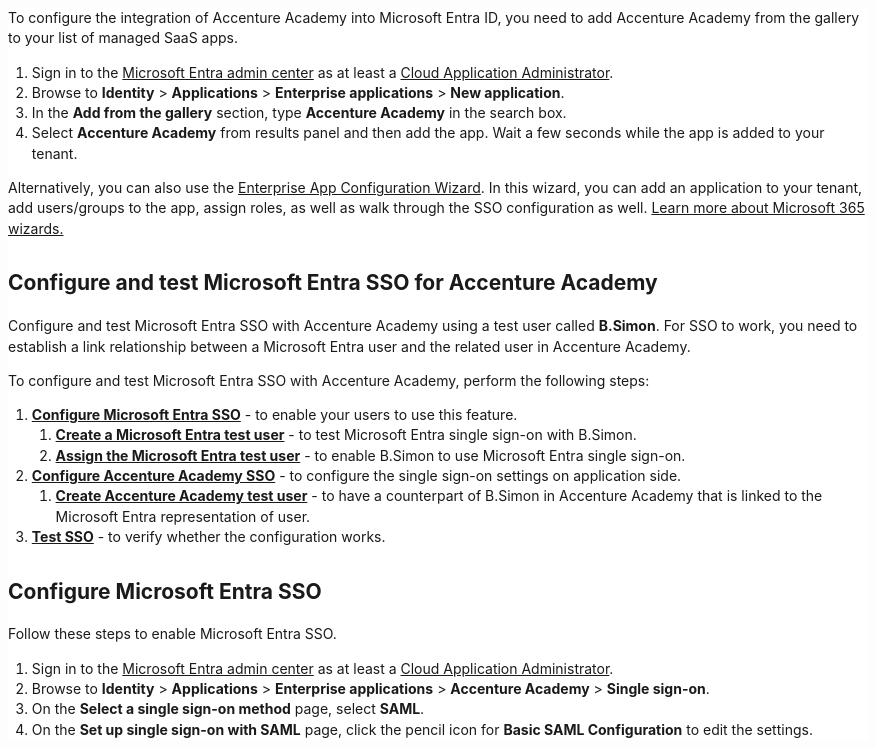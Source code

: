 To configure the integration of Accenture Academy into Microsoft Entra ID, you need to add Accenture Academy from the gallery to your list of managed SaaS apps.

1. Sign in to the [Microsoft Entra admin center](https://entra.microsoft.com) as at least a [Cloud Application Administrator](~/identity/role-based-access-control/permissions-reference.md#cloud-application-administrator).
1. Browse to **Identity** > **Applications** > **Enterprise applications** > **New application**.
1. In the **Add from the gallery** section, type **Accenture Academy** in the search box.
1. Select **Accenture Academy** from results panel and then add the app. Wait a few seconds while the app is added to your tenant.

 Alternatively, you can also use the [Enterprise App Configuration Wizard](https://portal.office.com/AdminPortal/home?Q=Docs#/azureadappintegration). In this wizard, you can add an application to your tenant, add users/groups to the app, assign roles, as well as walk through the SSO configuration as well. [Learn more about Microsoft 365 wizards.](/microsoft-365/admin/misc/azure-ad-setup-guides)


<a name='configure-and-test-azure-ad-sso-for-accenture-academy'></a>

## Configure and test Microsoft Entra SSO for Accenture Academy

Configure and test Microsoft Entra SSO with Accenture Academy using a test user called **B.Simon**. For SSO to work, you need to establish a link relationship between a Microsoft Entra user and the related user in Accenture Academy.

To configure and test Microsoft Entra SSO with Accenture Academy, perform the following steps:

1. **[Configure Microsoft Entra SSO](#configure-azure-ad-sso)** - to enable your users to use this feature.
    1. **[Create a Microsoft Entra test user](#create-an-azure-ad-test-user)** - to test Microsoft Entra single sign-on with B.Simon.
    1. **[Assign the Microsoft Entra test user](#assign-the-azure-ad-test-user)** - to enable B.Simon to use Microsoft Entra single sign-on.
1. **[Configure Accenture Academy SSO](#configure-accenture-academy-sso)** - to configure the single sign-on settings on application side.
    1. **[Create Accenture Academy test user](#create-accenture-academy-test-user)** - to have a counterpart of B.Simon in Accenture Academy that is linked to the Microsoft Entra representation of user.
1. **[Test SSO](#test-sso)** - to verify whether the configuration works.

<a name='configure-azure-ad-sso'></a>

## Configure Microsoft Entra SSO

Follow these steps to enable Microsoft Entra SSO.

1. Sign in to the [Microsoft Entra admin center](https://entra.microsoft.com) as at least a [Cloud Application Administrator](~/identity/role-based-access-control/permissions-reference.md#cloud-application-administrator).
1. Browse to **Identity** > **Applications** > **Enterprise applications** > **Accenture Academy** > **Single sign-on**.
1. On the **Select a single sign-on method** page, select **SAML**.
1. On the **Set up single sign-on with SAML** page, click the pencil icon for **Basic SAML Configuration** to edit the settings.
